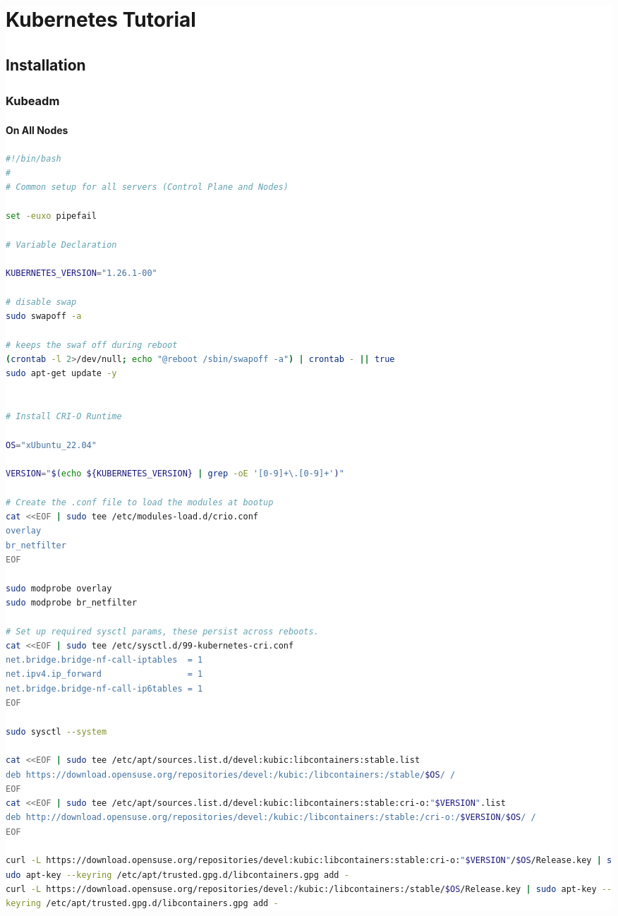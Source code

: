# Kubernetes Tutorial

## Installation

### Kubeadm
#### On All Nodes
```sh
#!/bin/bash
#
# Common setup for all servers (Control Plane and Nodes)

set -euxo pipefail

# Variable Declaration

KUBERNETES_VERSION="1.26.1-00"

# disable swap
sudo swapoff -a

# keeps the swaf off during reboot
(crontab -l 2>/dev/null; echo "@reboot /sbin/swapoff -a") | crontab - || true
sudo apt-get update -y


# Install CRI-O Runtime

OS="xUbuntu_22.04"

VERSION="$(echo ${KUBERNETES_VERSION} | grep -oE '[0-9]+\.[0-9]+')"

# Create the .conf file to load the modules at bootup
cat <<EOF | sudo tee /etc/modules-load.d/crio.conf
overlay
br_netfilter
EOF

sudo modprobe overlay
sudo modprobe br_netfilter

# Set up required sysctl params, these persist across reboots.
cat <<EOF | sudo tee /etc/sysctl.d/99-kubernetes-cri.conf
net.bridge.bridge-nf-call-iptables  = 1
net.ipv4.ip_forward                 = 1
net.bridge.bridge-nf-call-ip6tables = 1
EOF

sudo sysctl --system

cat <<EOF | sudo tee /etc/apt/sources.list.d/devel:kubic:libcontainers:stable.list
deb https://download.opensuse.org/repositories/devel:/kubic:/libcontainers:/stable/$OS/ /
EOF
cat <<EOF | sudo tee /etc/apt/sources.list.d/devel:kubic:libcontainers:stable:cri-o:"$VERSION".list
deb http://download.opensuse.org/repositories/devel:/kubic:/libcontainers:/stable:/cri-o:/$VERSION/$OS/ /
EOF

curl -L https://download.opensuse.org/repositories/devel:kubic:libcontainers:stable:cri-o:"$VERSION"/$OS/Release.key | sudo apt-key --keyring /etc/apt/trusted.gpg.d/libcontainers.gpg add -
curl -L https://download.opensuse.org/repositories/devel:/kubic:/libcontainers:/stable/$OS/Release.key | sudo apt-key --keyring /etc/apt/trusted.gpg.d/libcontainers.gpg add -
```